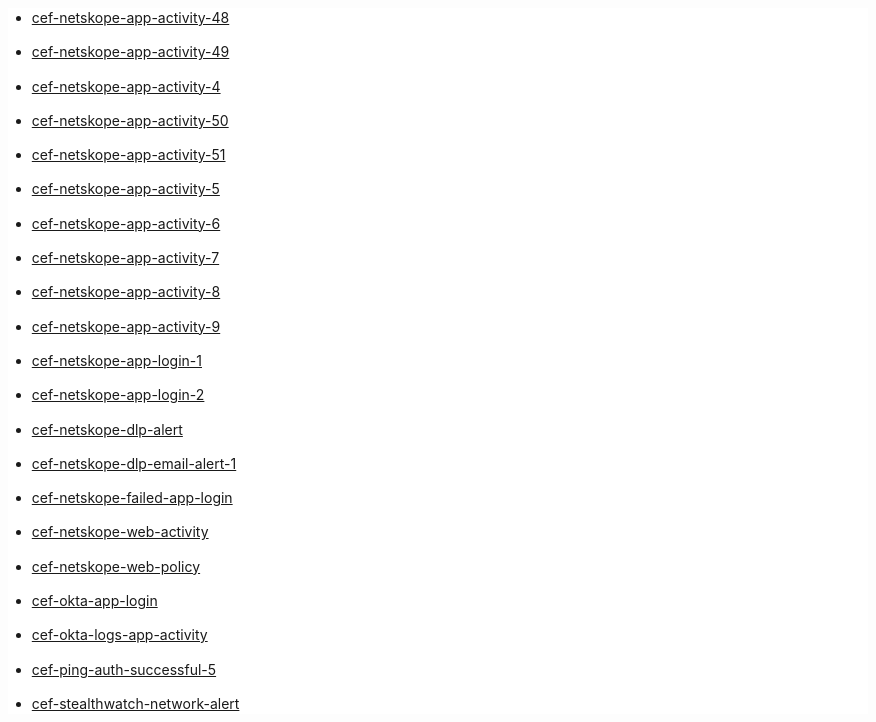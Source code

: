* [cef-netskope-app-activity-48](https://github.com/ExabeamLabs/Content-Doc/search?q=cef-netskope-app-activity-48)

* [cef-netskope-app-activity-49](https://github.com/ExabeamLabs/Content-Doc/search?q=cef-netskope-app-activity-49)

* [cef-netskope-app-activity-4](https://github.com/ExabeamLabs/Content-Doc/search?q=cef-netskope-app-activity-4)

* [cef-netskope-app-activity-50](https://github.com/ExabeamLabs/Content-Doc/search?q=cef-netskope-app-activity-50)

* [cef-netskope-app-activity-51](https://github.com/ExabeamLabs/Content-Doc/search?q=cef-netskope-app-activity-51)

* [cef-netskope-app-activity-5](https://github.com/ExabeamLabs/Content-Doc/search?q=cef-netskope-app-activity-5)

* [cef-netskope-app-activity-6](https://github.com/ExabeamLabs/Content-Doc/search?q=cef-netskope-app-activity-6)

* [cef-netskope-app-activity-7](https://github.com/ExabeamLabs/Content-Doc/search?q=cef-netskope-app-activity-7)

* [cef-netskope-app-activity-8](https://github.com/ExabeamLabs/Content-Doc/search?q=cef-netskope-app-activity-8)

* [cef-netskope-app-activity-9](https://github.com/ExabeamLabs/Content-Doc/search?q=cef-netskope-app-activity-9)

* [cef-netskope-app-login-1](https://github.com/ExabeamLabs/Content-Doc/search?q=cef-netskope-app-login-1)

* [cef-netskope-app-login-2](https://github.com/ExabeamLabs/Content-Doc/search?q=cef-netskope-app-login-2)

* [cef-netskope-dlp-alert](https://github.com/ExabeamLabs/Content-Doc/search?q=cef-netskope-dlp-alert)

* [cef-netskope-dlp-email-alert-1](https://github.com/ExabeamLabs/Content-Doc/search?q=cef-netskope-dlp-email-alert-1)

* [cef-netskope-failed-app-login](https://github.com/ExabeamLabs/Content-Doc/search?q=cef-netskope-failed-app-login)

* [cef-netskope-web-activity](https://github.com/ExabeamLabs/Content-Doc/search?q=cef-netskope-web-activity)

* [cef-netskope-web-policy](https://github.com/ExabeamLabs/Content-Doc/search?q=cef-netskope-web-policy)

* [cef-okta-app-login](https://github.com/ExabeamLabs/Content-Doc/search?q=cef-okta-app-login)

* [cef-okta-logs-app-activity](https://github.com/ExabeamLabs/Content-Doc/search?q=cef-okta-logs-app-activity)

* [cef-ping-auth-successful-5](https://github.com/ExabeamLabs/Content-Doc/search?q=cef-ping-auth-successful-5)

* [cef-stealthwatch-network-alert](https://github.com/ExabeamLabs/Content-Doc/search?q=cef-stealthwatch-network-alert)
